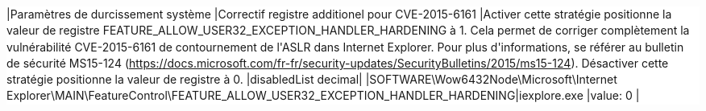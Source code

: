 |Paramètres de durcissement système                |Correctif registre additionel pour CVE-2015-6161                                         |Activer cette stratégie positionne la valeur de registre FEATURE_ALLOW_USER32_EXCEPTION_HANDLER_HARDENING à 1.  Cela permet de corriger complètement la vulnérabilité CVE-2015-6161 de contournement de l'ASLR dans Internet Explorer. Pour plus d'informations, se référer au bulletin de sécurité MS15-124 (https://docs.microsoft.com/fr-fr/security-updates/SecurityBulletins/2015/ms15-124).  Désactiver cette stratégie positionne la valeur de registre à 0.                                                                                                                                                                                                                                                                                                                                                                                                                                                                                                                                                                                                                                                                                                                                                                                                                                                                                                                                                                                                                                                                                                                                                                                                                                                                                                                                                                                                                                                                                                                                                                                                                                                                                                                                                                                                                                                                                                                                                                                                                                                                                                                                                                                                                                                                                                                                                                                                                                                                                                                                                                                                                                                                                                                                                           |disabledList decimal|                                                                                       |SOFTWARE\Wow6432Node\Microsoft\Internet Explorer\MAIN\FeatureControl\FEATURE_ALLOW_USER32_EXCEPTION_HANDLER_HARDENING|iexplore.exe                              |value: 0                                                                                                                                                                                                                                                                                                                                                                                                                                                                                                                                                                                                                                                                                                                                                                                                                                                                                                                                                                                                                                                                                                                                                                                                                                                                                                                                                                                                                                                                                                                                                                                                                                                                                                                                                                                                                                                                                                                                                                                                                                                                                                                                                                                                                                                                                                                                                                                                                                                                                                                |